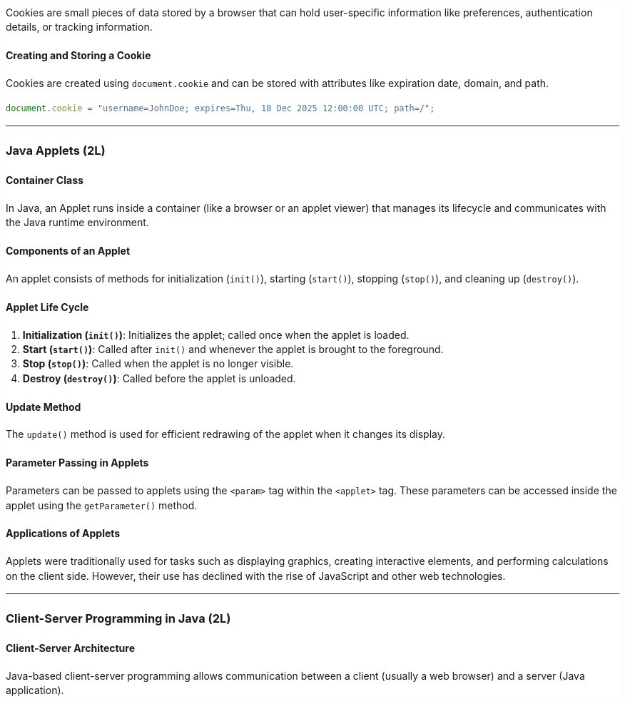 Cookies are small pieces of data stored by a browser that can hold user-specific information like preferences, authentication details, or tracking information.

#### **Creating and Storing a Cookie**

Cookies are created using `document.cookie` and can be stored with attributes like expiration date, domain, and path.

```javascript
document.cookie = "username=JohnDoe; expires=Thu, 18 Dec 2025 12:00:00 UTC; path=/";
```

---

### **Java Applets (2L)**

#### **Container Class**

In Java, an Applet runs inside a container (like a browser or an applet viewer) that manages its lifecycle and communicates with the Java runtime environment.

#### **Components of an Applet**

An applet consists of methods for initialization (`init()`), starting (`start()`), stopping (`stop()`), and cleaning up (`destroy()`).

#### **Applet Life Cycle**

1. **Initialization (`init()`)**: Initializes the applet; called once when the applet is loaded.
2. **Start (`start()`)**: Called after `init()` and whenever the applet is brought to the foreground.
3. **Stop (`stop()`)**: Called when the applet is no longer visible.
4. **Destroy (`destroy()`)**: Called before the applet is unloaded.

#### **Update Method**

The `update()` method is used for efficient redrawing of the applet when it changes its display.

#### **Parameter Passing in Applets**

Parameters can be passed to applets using the `<param>` tag within the `<applet>` tag. These parameters can be accessed inside the applet using the `getParameter()` method.

#### **Applications of Applets**

Applets were traditionally used for tasks such as displaying graphics, creating interactive elements, and performing calculations on the client side. However, their use has declined with the rise of JavaScript and other web technologies.

---

### **Client-Server Programming in Java (2L)**

#### **Client-Server Architecture**

Java-based client-server programming allows communication between a client (usually a web browser) and a server (Java application).
